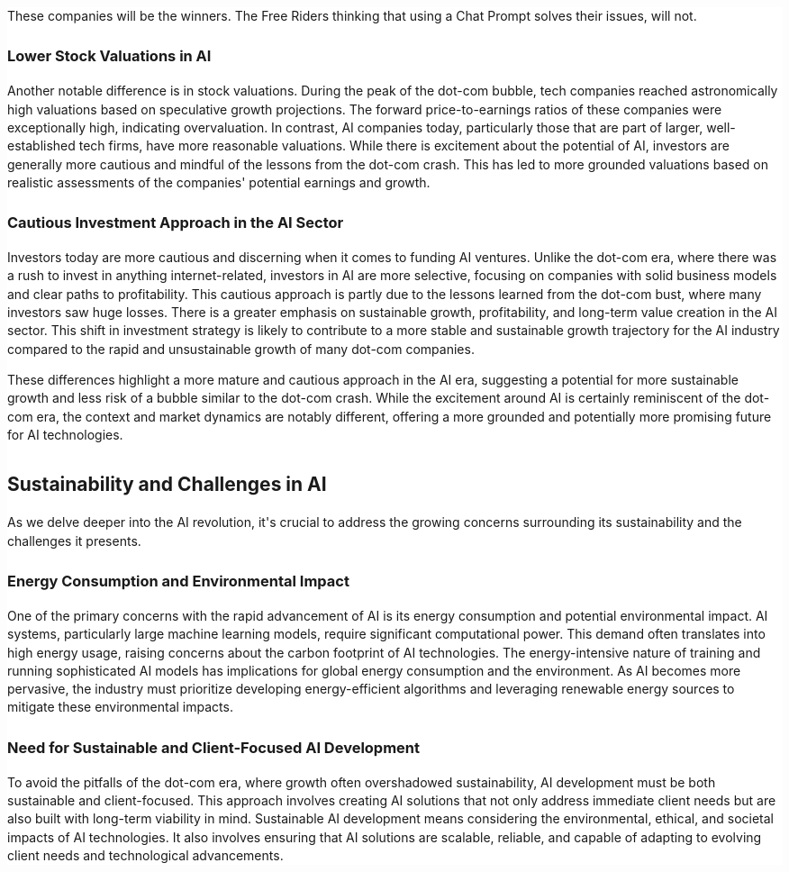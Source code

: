 These companies will be the winners. The Free Riders thinking that using a Chat Prompt solves their issues, will not.

### Lower Stock Valuations in AI

Another notable difference is in stock valuations. During the peak of the dot-com bubble, tech companies reached astronomically high valuations based on speculative growth projections. The forward price-to-earnings ratios of these companies were exceptionally high, indicating overvaluation. In contrast, AI companies today, particularly those that are part of larger, well-established tech firms, have more reasonable valuations. While there is excitement about the potential of AI, investors are generally more cautious and mindful of the lessons from the dot-com crash. This has led to more grounded valuations based on realistic assessments of the companies' potential earnings and growth.

### Cautious Investment Approach in the AI Sector

Investors today are more cautious and discerning when it comes to funding AI ventures. Unlike the dot-com era, where there was a rush to invest in anything internet-related, investors in AI are more selective, focusing on companies with solid business models and clear paths to profitability. This cautious approach is partly due to the lessons learned from the dot-com bust, where many investors saw huge losses. There is a greater emphasis on sustainable growth, profitability, and long-term value creation in the AI sector. This shift in investment strategy is likely to contribute to a more stable and sustainable growth trajectory for the AI industry compared to the rapid and unsustainable growth of many dot-com companies.

These differences highlight a more mature and cautious approach in the AI era, suggesting a potential for more sustainable growth and less risk of a bubble similar to the dot-com crash. While the excitement around AI is certainly reminiscent of the dot-com era, the context and market dynamics are notably different, offering a more grounded and potentially more promising future for AI technologies.

## Sustainability and Challenges in AI

As we delve deeper into the AI revolution, it's crucial to address the growing concerns surrounding its sustainability and the challenges it presents.

### Energy Consumption and Environmental Impact

One of the primary concerns with the rapid advancement of AI is its energy consumption and potential environmental impact. AI systems, particularly large machine learning models, require significant computational power. This demand often translates into high energy usage, raising concerns about the carbon footprint of AI technologies. The energy-intensive nature of training and running sophisticated AI models has implications for global energy consumption and the environment. As AI becomes more pervasive, the industry must prioritize developing energy-efficient algorithms and leveraging renewable energy sources to mitigate these environmental impacts.

### Need for Sustainable and Client-Focused AI Development

To avoid the pitfalls of the dot-com era, where growth often overshadowed sustainability, AI development must be both sustainable and client-focused. This approach involves creating AI solutions that not only address immediate client needs but are also built with long-term viability in mind. Sustainable AI development means considering the environmental, ethical, and societal impacts of AI technologies. It also involves ensuring that AI solutions are scalable, reliable, and capable of adapting to evolving client needs and technological advancements.
